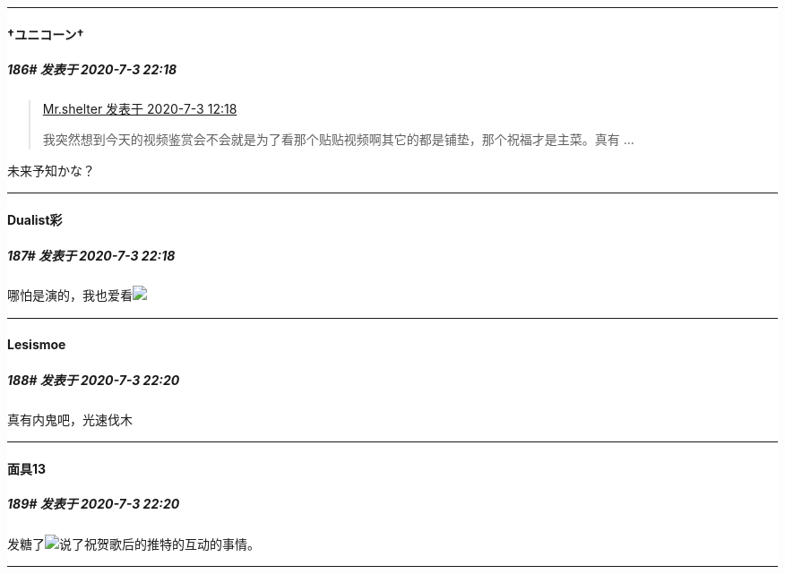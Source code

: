 -----

####  †ユニコーン†  
##### 186#       发表于 2020-7-3 22:18



<blockquote><a href="httphttps://bbs.saraba1st.com/2b/forum.php?mod=redirect&amp;goto=findpost&amp;pid=48047952&amp;ptid=1945365" target="_blank">Mr.shelter 发表于 2020-7-3 12:18</a>

我突然想到今天的视频鉴赏会不会就是为了看那个贴贴视频啊其它的都是铺垫，那个祝福才是主菜。真有 ...</blockquote>
未来予知かな？







-----

####  Dualist彩  
##### 187#       发表于 2020-7-3 22:18




哪怕是演的，我也爱看<img src="https://static.saraba1st.com/image/smiley/face2017/049.png" referrerpolicy="no-referrer">







-----

####  Lesismoe  
##### 188#       发表于 2020-7-3 22:20




真有内鬼吧，光速伐木







-----

####  面具13  
##### 189#       发表于 2020-7-3 22:20




发糖了<img src="https://static.saraba1st.com/image/smiley/face2017/067.png" referrerpolicy="no-referrer">说了祝贺歌后的推特的互动的事情。







-----
